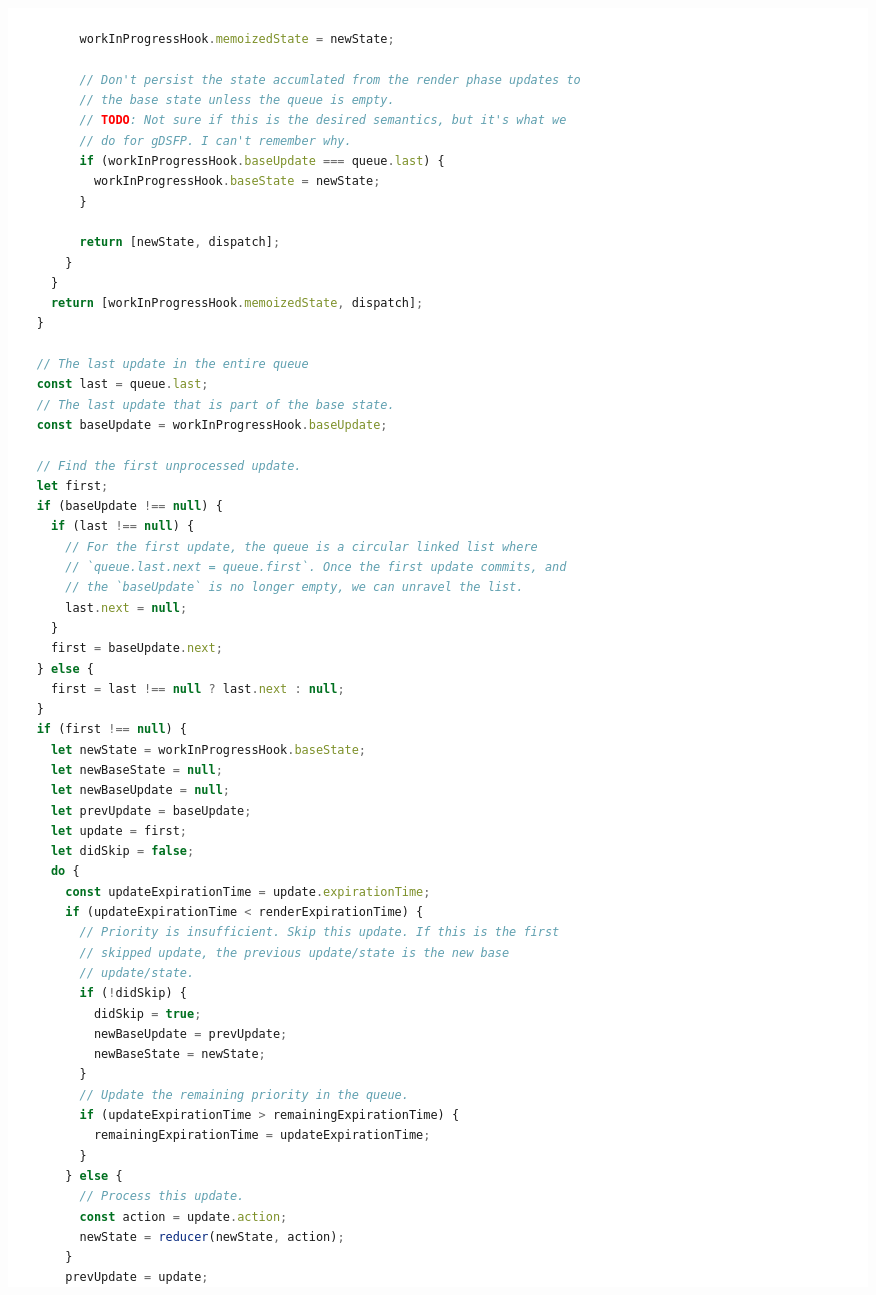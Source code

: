 ```js

          workInProgressHook.memoizedState = newState;

          // Don't persist the state accumlated from the render phase updates to
          // the base state unless the queue is empty.
          // TODO: Not sure if this is the desired semantics, but it's what we
          // do for gDSFP. I can't remember why.
          if (workInProgressHook.baseUpdate === queue.last) {
            workInProgressHook.baseState = newState;
          }

          return [newState, dispatch];
        }
      }
      return [workInProgressHook.memoizedState, dispatch];
    }

    // The last update in the entire queue
    const last = queue.last;
    // The last update that is part of the base state.
    const baseUpdate = workInProgressHook.baseUpdate;

    // Find the first unprocessed update.
    let first;
    if (baseUpdate !== null) {
      if (last !== null) {
        // For the first update, the queue is a circular linked list where
        // `queue.last.next = queue.first`. Once the first update commits, and
        // the `baseUpdate` is no longer empty, we can unravel the list.
        last.next = null;
      }
      first = baseUpdate.next;
    } else {
      first = last !== null ? last.next : null;
    }
    if (first !== null) {
      let newState = workInProgressHook.baseState;
      let newBaseState = null;
      let newBaseUpdate = null;
      let prevUpdate = baseUpdate;
      let update = first;
      let didSkip = false;
      do {
        const updateExpirationTime = update.expirationTime;
        if (updateExpirationTime < renderExpirationTime) {
          // Priority is insufficient. Skip this update. If this is the first
          // skipped update, the previous update/state is the new base
          // update/state.
          if (!didSkip) {
            didSkip = true;
            newBaseUpdate = prevUpdate;
            newBaseState = newState;
          }
          // Update the remaining priority in the queue.
          if (updateExpirationTime > remainingExpirationTime) {
            remainingExpirationTime = updateExpirationTime;
          }
        } else {
          // Process this update.
          const action = update.action;
          newState = reducer(newState, action);
        }
        prevUpdate = update;
```